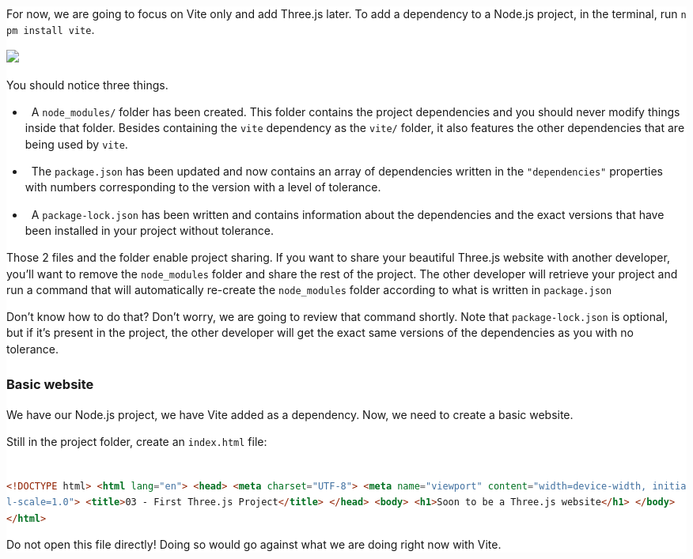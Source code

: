   

For now, we are going to focus on Vite only and add Three.js later. To add a dependency to a Node.js project, in the terminal, run `npm install vite`.

  

![](https://threejs-journey.com/assets/lessons/3/000.png)

  

You should notice three things.

  

-   A `node_modules/` folder has been created. This folder contains the project dependencies and you should never modify things inside that folder. Besides containing the `vite` dependency as the `vite/` folder, it also features the other dependencies that are being used by `vite`.

-   The `package.json` has been updated and now contains an array of dependencies written in the `"dependencies"` properties with numbers corresponding to the version with a level of tolerance.

-   A `package-lock.json` has been written and contains information about the dependencies and the exact versions that have been installed in your project without tolerance.

  

Those 2 files and the folder enable project sharing. If you want to share your beautiful Three.js website with another developer, you’ll want to remove the `node_modules` folder and share the rest of the project. The other developer will retrieve your project and run a command that will automatically re-create the `node_modules` folder according to what is written in `package.json`

  

Don’t know how to do that? Don’t worry, we are going to review that command shortly. Note that `package-lock.json` is optional, but if it’s present in the project, the other developer will get the exact same versions of the dependencies as you with no tolerance.

  

### Basic website[](https://threejs-journey.com/lessons/first-threejs-project#basic-website)

  

We have our Node.js project, we have Vite added as a dependency. Now, we need to create a basic website.

  

Still in the project folder, create an `index.html` file:

  

```html

<!DOCTYPE html> <html lang="en"> <head> <meta charset="UTF-8"> <meta name="viewport" content="width=device-width, initial-scale=1.0"> <title>03 - First Three.js Project</title> </head> <body> <h1>Soon to be a Three.js website</h1> </body> </html>

```

  

Do not open this file directly! Doing so would go against what we are doing right now with Vite.
